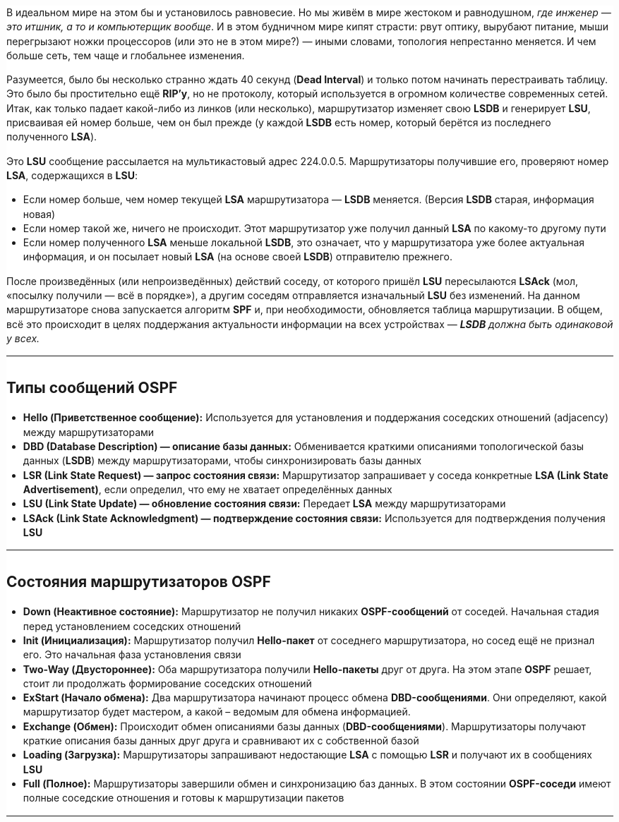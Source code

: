 В идеальном мире на этом бы и установилось равновесие. Но мы живём в мире жестоком и равнодушном, *где инженер — это итшник, а то и компьютерщик вообще*. И в этом будничном мире кипят страсти: рвут оптику, вырубают питание, мыши перегрызают ножки процессоров (или это не в этом мире?) — иными словами, топология непрестанно меняется. И чем больше сеть, тем чаще и глобальнее изменения.

Разумеется, было бы несколько странно ждать 40 секунд (**Dead Interval**) и только потом начинать перестраивать таблицу. Это было бы простительно ещё **RIP’у**, но не протоколу, который используется в огромном количестве современных сетей. Итак, как только падает какой-либо из линков (или несколько), маршрутизатор изменяет свою **LSDB** и генерирует **LSU**, присваивая ей номер больше, чем он был прежде (у каждой **LSDB** есть номер, который берётся из последнего полученного **LSA**).

Это **LSU** сообщение рассылается на мультикастовый адрес 224.0.0.5. Маршрутизаторы получившие его, проверяют номер **LSA**, содержащихся в **LSU**:

- Если номер больше, чем номер текущей **LSA** маршрутизатора — **LSDB** меняется. (Версия **LSDB** старая, информация новая)
- Если номер такой же, ничего не происходит. Этот маршрутизатор уже получил данный **LSA** по какому-то другому пути
- Если номер полученного **LSA** меньше локальной **LSDB**, это означает, что у маршрутизатора уже более актуальная информация, и он посылает новый **LSA** (на основе своей **LSDB**) отправителю прежнего.

После произведённых (или непроизведённых) действий соседу, от которого пришёл **LSU** пересылаются **LSAck** (мол, «посылку получили — всё в порядке»), а другим соседям отправляется изначальный **LSU** без изменений. На данном маршрутизаторе снова запускается алгоритм **SPF** и, при необходимости, обновляется таблица маршрутизации.
В общем, всё это происходит в целях поддержания актуальности информации на всех устройствах — ***LSDB** должна быть одинаковой у всех.*

------------

## Типы сообщений OSPF

- **Hello (Приветственное сообщение):** Используется для установления и поддержания соседских отношений (adjacency) между маршрутизаторами
- **DBD (Database Description) — описание базы данных:** Обменивается краткими описаниями топологической базы данных (**LSDB**) между маршрутизаторами, чтобы синхронизировать базы данных
- **LSR (Link State Request) — запрос состояния связи:** Маршрутизатор запрашивает у соседа конкретные **LSA (Link State Advertisement)**, если определил, что ему не хватает определённых данных
- **LSU (Link State Update) — обновление состояния связи:** Передает **LSA** между маршрутизаторами
- **LSAck (Link State Acknowledgment) — подтверждение состояния связи:** Используется для подтверждения получения **LSU**

----------

## Состояния маршрутизаторов OSPF

- **Down (Неактивное состояние):** Маршрутизатор не получил никаких **OSPF-сообщений** от соседей. Начальная стадия перед установлением соседских отношений
- **Init (Инициализация):** Маршрутизатор получил **Hello-пакет** от соседнего маршрутизатора, но сосед ещё не признал его. Это начальная фаза установления связи
- **Two-Way (Двустороннее):** Оба маршрутизатора получили **Hello-пакеты** друг от друга. На этом этапе **OSPF** решает, стоит ли продолжать формирование соседских отношений
- **ExStart (Начало обмена):** Два маршрутизатора начинают процесс обмена **DBD-сообщениями**. Они определяют, какой маршрутизатор будет мастером, а какой – ведомым для обмена информацией.
- **Exchange (Обмен):** Происходит обмен описаниями базы данных (**DBD-сообщениями**). Маршрутизаторы получают краткие описания базы данных друг друга и сравнивают их с собственной базой
- **Loading (Загрузка):** Маршрутизаторы запрашивают недостающие **LSA** с помощью **LSR** и получают их в сообщениях **LSU**
- **Full (Полное):** Маршрутизаторы завершили обмен и синхронизацию баз данных. В этом состоянии **OSPF-соседи** имеют полные соседские отношения и готовы к маршрутизации пакетов

-------------------
